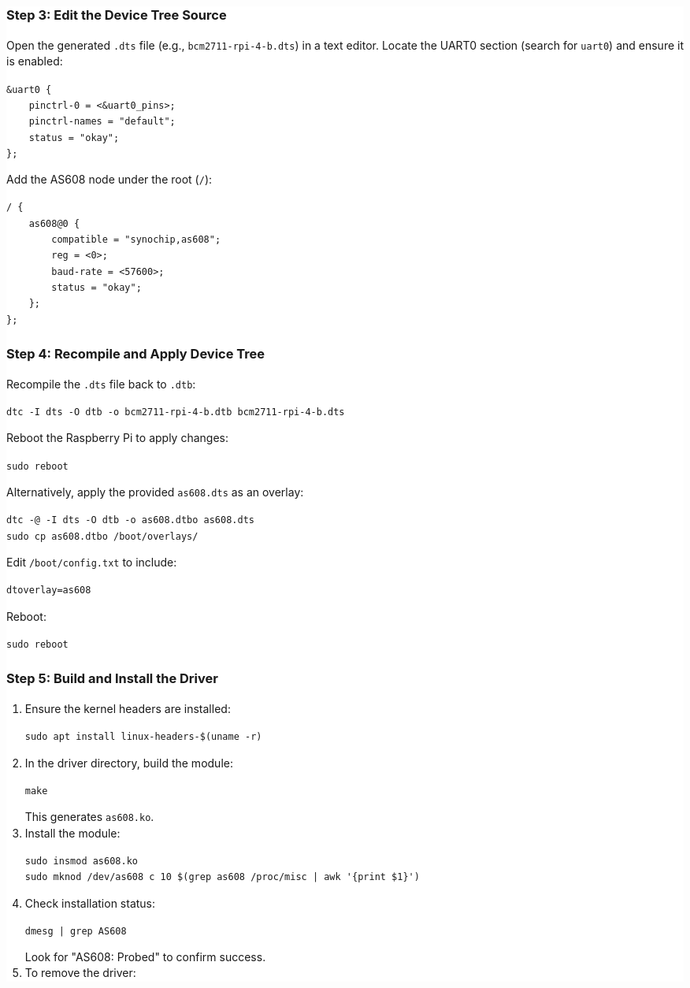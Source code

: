 ### Step 3: Edit the Device Tree Source
Open the generated `.dts` file (e.g., `bcm2711-rpi-4-b.dts`) in a text editor. Locate the UART0 section (search for `uart0`) and ensure it is enabled:
```
&uart0 {
    pinctrl-0 = <&uart0_pins>;
    pinctrl-names = "default";
    status = "okay";
};
```
Add the AS608 node under the root (`/`):
```
/ {
    as608@0 {
        compatible = "synochip,as608";
        reg = <0>;
        baud-rate = <57600>;
        status = "okay";
    };
};
```

### Step 4: Recompile and Apply Device Tree
Recompile the `.dts` file back to `.dtb`:
```
dtc -I dts -O dtb -o bcm2711-rpi-4-b.dtb bcm2711-rpi-4-b.dts
```
Reboot the Raspberry Pi to apply changes:
```
sudo reboot
```
Alternatively, apply the provided `as608.dts` as an overlay:
```
dtc -@ -I dts -O dtb -o as608.dtbo as608.dts
sudo cp as608.dtbo /boot/overlays/
```
Edit `/boot/config.txt` to include:
```
dtoverlay=as608
```
Reboot:
```
sudo reboot
```

### Step 5: Build and Install the Driver
1. Ensure the kernel headers are installed:
   ```
   sudo apt install linux-headers-$(uname -r)
   ```
2. In the driver directory, build the module:
   ```
   make
   ```
   This generates `as608.ko`.
3. Install the module:
   ```
   sudo insmod as608.ko
   sudo mknod /dev/as608 c 10 $(grep as608 /proc/misc | awk '{print $1}')
   ```
4. Check installation status:
   ```
   dmesg | grep AS608
   ```
   Look for "AS608: Probed" to confirm success.
5. To remove the driver:
   ```
   ```